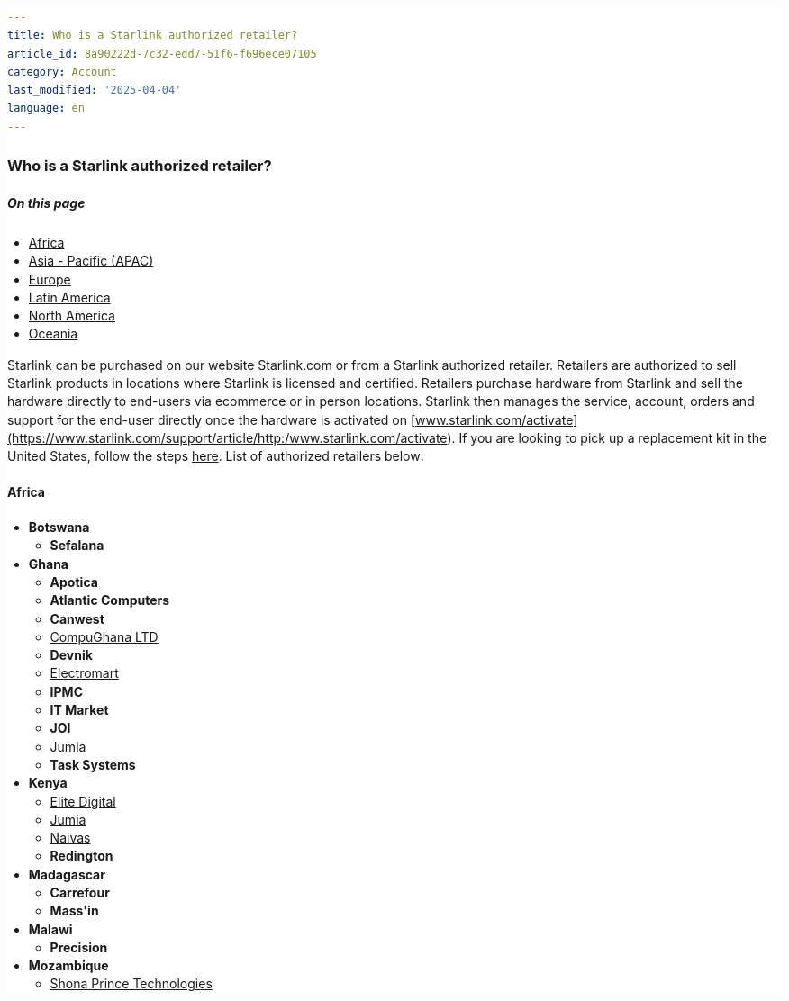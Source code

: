 ```yaml
---
title: Who is a Starlink authorized retailer?
article_id: 8a90222d-7c32-edd7-51f6-f696ece07105
category: Account
last_modified: '2025-04-04'
language: en
---
```


### Who is a Starlink authorized retailer? 
##### On this page
  * [Africa](https://www.starlink.com/support/article/#africa)
  * [Asia - Pacific (APAC)](https://www.starlink.com/support/article/#asia-pacific-apac)
  * [Europe](https://www.starlink.com/support/article/#europe)
  * [Latin America](https://www.starlink.com/support/article/#latin-america)
  * [North America](https://www.starlink.com/support/article/#north-america)
  * [Oceania](https://www.starlink.com/support/article/#oceania)


Starlink can be purchased on our website Starlink.com or from a Starlink authorized retailer. Retailers are authorized to sell Starlink products in locations where Starlink is licensed and certified. 
Retailers purchase hardware from Starlink and sell the hardware directly to end-users via ecommerce or in person locations. Starlink then manages the service, account, orders and support for the end-user directly once the hardware is activated on [www.starlink.com/activate](https://www.starlink.com/support/article/<http:/www.starlink.com/activate>). If you are looking to pick up a replacement kit in the United States, follow the steps [here](https://www.starlink.com/support/article/<https:/www.starlink.com/support/article/50414e3a-d2e0-2913-5ca2-9245cee14931>). List of authorized retailers below: 
#### Africa
  * **Botswana**
    * **Sefalana**
  * **Ghana**
    * **Apotica**
    * **Atlantic Computers**
    * **Canwest**
    * [CompuGhana LTD](https://www.starlink.com/support/article/<https:/compughana.com/starlink-standard-kit.html>)
    * **Devnik**
    * [Electromart](https://www.starlink.com/support/article/<https:/www.electromart.com.gh/product/starlink-actuated-standard-kit/>)
    * **IPMC**
    * **IT Market**
    * **JOI**
    * [Jumia](https://www.starlink.com/support/article/<https:/www.jumia.com.gh/starlink-standard-kit-not-available-in-accra-261767599.html>)
    * **Task Systems**
  * **Kenya**
    * [Elite Digital](https://www.starlink.com/support/article/<https:/elitedigital.co.ke/product/starlink-kit>)
    * [Jumia](https://www.starlink.com/support/article/<https:/www.jumia.co.ke/starlink-standard-actuated-kit-190334730.html>)
    * [Naivas](https://www.starlink.com/support/article/<https:/naivas.online/starlink-internet-kit-standard>)
    * **Redington**
  * **Madagascar**
    * **Carrefour**
    * **Mass'in**
  * **Malawi**
    * **Precision**
  * **Mozambique**
    * [Shona Prince Technologies](https://www.starlink.com/support/article/<https:/www.shonatech.africa/>)